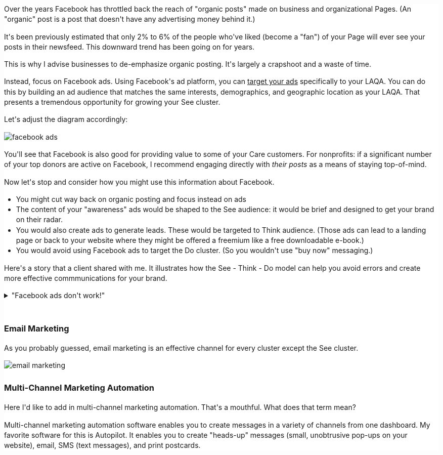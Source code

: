 Over the years Facebook has throttled back the reach of "organic posts" made on business and organizational Pages. (An "organic" post is a post that doesn't have any advertising money behind it.) 

It's been previously estimated that only 2% to 6% of the people who've liked (become a "fan") of your Page will ever see your posts in their newsfeed. This downward trend has been going on for years. 

This is why I advise businesses to de-emphasize organic posting. It's largely a crapshoot and a waste of time. 

Instead, focus on Facebook ads. Using Facebook's ad platform, you can <a href="https://www.facebook.com/business/learn" target="blank">target your ads</a> specifically to your LAQA. You can do this by building an ad audience that matches the same interests, demographics, and geographic location as your LAQA. That presents a tremendous opportunity for growing your See cluster. 

Let's adjust the diagram accordingly: 

![facebook ads](https://res.cloudinary.com/icecloud7/image/upload/w_auto,f_auto/v1566105940/SignalFox/facebook-ads_gelyzq.png)

You'll see that Facebook is also good for providing value to some of your Care customers. For nonprofits: if a significant number of your top donors are active on Facebook, I recommend engaging directly with <em>their posts</em> as a means of staying top-of-mind.

Now let's stop and consider how you might use this information about Facebook. 

* You might cut way back on organic posting and focus instead on ads
* The content of your "awareness" ads would be shaped to the See audience: it would be brief and designed to get your brand on their radar.
* You would also create ads to generate leads. These would be targeted to Think audience. (Those ads can lead to a landing page or back to your website where they might be offered a freemium like a free downloadable e-book.)
* You would avoid using Facebook ads to target the Do cluster. (So you wouldn't use "buy now" messaging.)

Here's a story that a client shared with me. It illustrates how the See - Think - Do model can help you avoid errors and create more effective commmunications for your brand.

<details><summary>"Facebook ads don't work!"</summary></details>
<br/>

### Email Marketing

As you probably guessed, email marketing is an effective channel for every cluster except the See cluster. 

![email marketing](https://res.cloudinary.com/icecloud7/image/upload/w_auto,f_auto/v1566157997/email-marketing_wtkcqq.png)

### Multi-Channel Marketing Automation

Here I'd like to add in multi-channel marketing automation. That's a mouthful. What does that term mean? 

Multi-channel marketing automation software enables you to create messages in a variety of channels from one dashboard. My favorite software for this is Autopilot. It enables you to create "heads-up" messages (small, unobtrusive pop-ups on your website), email, SMS (text messages), and print postcards. 
